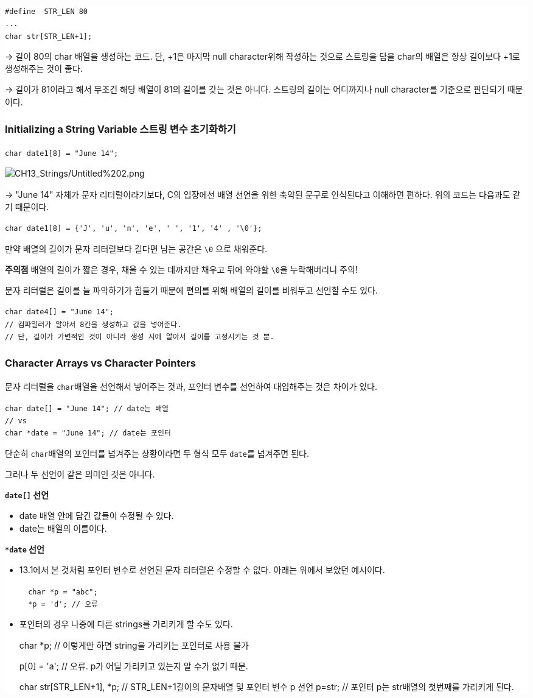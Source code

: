     #define  STR_LEN 80
    ...
    char str[STR_LEN+1]; 

→ 길이 80의 char 배열을 생성하는 코드. 단, +1은 마지막 null character위해 작성하는 것으로 스트링을 담을 char의 배열은 항상 길이보다 +1로 생성해주는 것이 좋다.

→ 길이가 81이라고 해서 무조건 해당 배열이 81의 길이를 갖는 것은 아니다. 스트링의 길이는 어디까지나 null character를 기준으로 판단되기 때문이다.

### **Initializing a String Variable 스트링 변수 초기화하기**

    char date1[8] = "June 14";

![CH13_Strings/Untitled%202.png](CH13_Strings/Untitled%202.png)

→ "June 14" 자체가 문자 리터럴이라기보다, C의 입장에선 배열 선언을 위한 축약된 문구로 인식된다고 이해하면 편하다. 위의 코드는 다음과도 같기 때문이다.

    char date1[8] = {'J', 'u', 'n', 'e', ' ', '1', '4' , '\0'};

만약 배열의 길이가 문자 리터럴보다 길다면 남는 공간은 `\0` 으로 채워준다. 

**주의점** 배열의 길이가 짧은 경우, 채울 수 있는 데까지만 채우고 뒤에 와야할 `\0`을 누락해버리니 주의!

문자 리터럴은 길이를 늘 파악하기가 힘들기 때문에 편의를 위해 배열의 길이를 비워두고 선언할 수도 있다. 

    char date4[] = "June 14";
    // 컴파일러가 알아서 8칸을 생성하고 값을 넣어준다.
    // 단, 길이가 가변적인 것이 아니라 생성 시에 알아서 길이를 고정시키는 것 뿐.

### Character Arrays vs Character Pointers

문자 리터럴을 `char`배열을 선언해서 넣어주는 것과, 포인터 변수를 선언하여 대입해주는 것은 차이가 있다.

    char date[] = "June 14"; // date는 배열
    // vs
    char *date = "June 14"; // date는 포인터

단순히 `char`배열의 포인터를 넘겨주는 상황이라면 두 형식 모두 `date`를 넘겨주면 된다. 

그러나 두 선언이 같은 의미인 것은 아니다.

**`date[]` 선언**

- date 배열 안에 담긴 값들이 수정될 수 있다.
- date는 배열의 이름이다.

**`*date` 선언**

- 13.1에서 본 것처럼 포인터 변수로 선언된 문자 리터럴은 수정할 수 없다. 아래는 위에서 보았던 예시이다.

        char *p = "abc";
        *p = 'd'; // 오류

- 포인터의 경우 나중에 다른 strings를 가리키게 할 수도 있다.

    char *p; // 이렇게만 하면 string을 가리키는 포인터로 사용 불가
    
    p[0] = 'a'; // 오류. p가 어딜 가리키고 있는지 알 수가 없기 때문.
    
    char str[STR_LEN+1], *p; // STR_LEN+1길이의 문자배열 및 포인터 변수 p 선언
    p=str; // 포인터 p는 str배열의 첫번째를 가리키게 된다.
